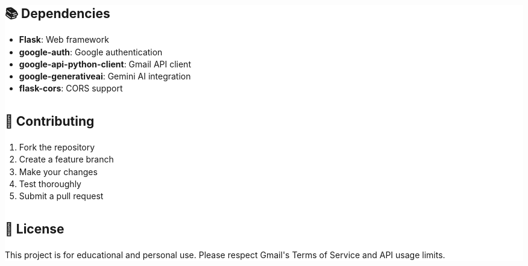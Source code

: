 ## 📚 Dependencies

- **Flask**: Web framework
- **google-auth**: Google authentication
- **google-api-python-client**: Gmail API client
- **google-generativeai**: Gemini AI integration
- **flask-cors**: CORS support

## 🤝 Contributing

1. Fork the repository
2. Create a feature branch
3. Make your changes
4. Test thoroughly
5. Submit a pull request

## 📄 License

This project is for educational and personal use. Please respect Gmail's Terms of Service and API usage limits.
